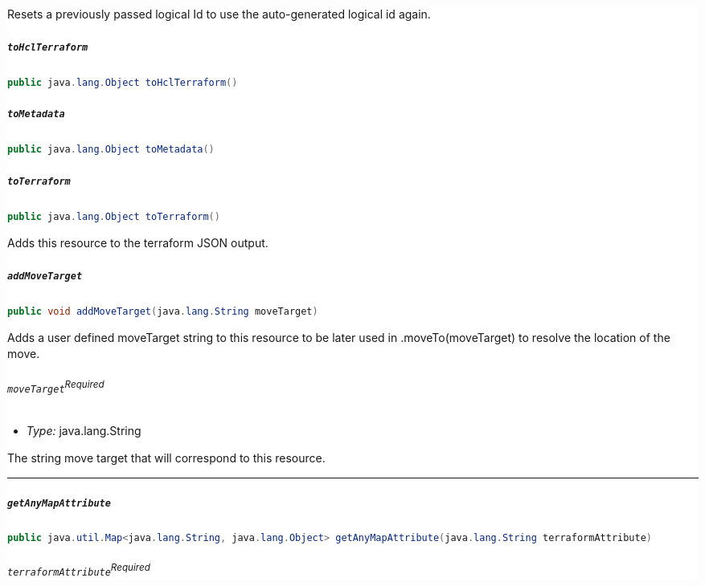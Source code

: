 Resets a previously passed logical Id to use the auto-generated logical id again.

##### `toHclTerraform` <a name="toHclTerraform" id="@cdktf/provider-databricks.mwsLogDelivery.MwsLogDelivery.toHclTerraform"></a>

```java
public java.lang.Object toHclTerraform()
```

##### `toMetadata` <a name="toMetadata" id="@cdktf/provider-databricks.mwsLogDelivery.MwsLogDelivery.toMetadata"></a>

```java
public java.lang.Object toMetadata()
```

##### `toTerraform` <a name="toTerraform" id="@cdktf/provider-databricks.mwsLogDelivery.MwsLogDelivery.toTerraform"></a>

```java
public java.lang.Object toTerraform()
```

Adds this resource to the terraform JSON output.

##### `addMoveTarget` <a name="addMoveTarget" id="@cdktf/provider-databricks.mwsLogDelivery.MwsLogDelivery.addMoveTarget"></a>

```java
public void addMoveTarget(java.lang.String moveTarget)
```

Adds a user defined moveTarget string to this resource to be later used in .moveTo(moveTarget) to resolve the location of the move.

###### `moveTarget`<sup>Required</sup> <a name="moveTarget" id="@cdktf/provider-databricks.mwsLogDelivery.MwsLogDelivery.addMoveTarget.parameter.moveTarget"></a>

- *Type:* java.lang.String

The string move target that will correspond to this resource.

---

##### `getAnyMapAttribute` <a name="getAnyMapAttribute" id="@cdktf/provider-databricks.mwsLogDelivery.MwsLogDelivery.getAnyMapAttribute"></a>

```java
public java.util.Map<java.lang.String, java.lang.Object> getAnyMapAttribute(java.lang.String terraformAttribute)
```

###### `terraformAttribute`<sup>Required</sup> <a name="terraformAttribute" id="@cdktf/provider-databricks.mwsLogDelivery.MwsLogDelivery.getAnyMapAttribute.parameter.terraformAttribute"></a>
